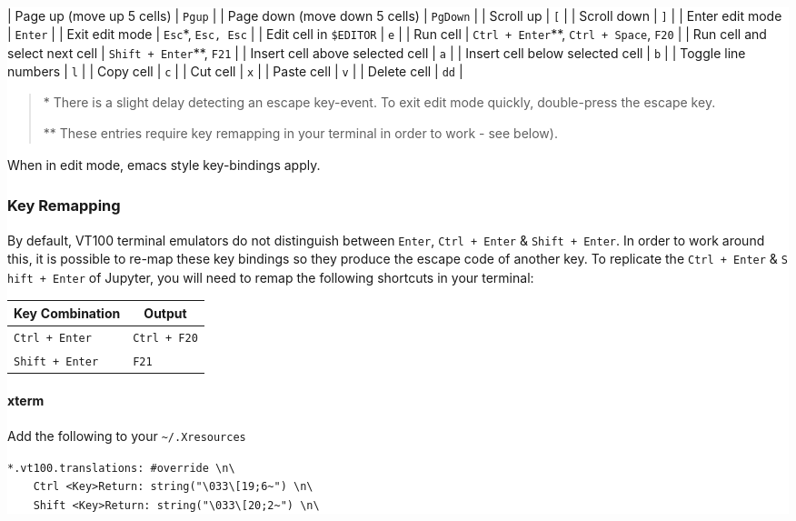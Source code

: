 | Page up (move up 5 cells)       | `Pgup`                                    |
| Page down (move down 5 cells)   | `PgDown`                                  |
| Scroll up                       | `[`                                       |
| Scroll down                     | `]`                                       |
| Enter edit mode                 | `Enter`                                   |
| Exit edit mode                  | `Esc`\*, `Esc, Esc`                       |
| Edit cell in `$EDITOR`          | `e`                                       |
| Run cell                        | `Ctrl + Enter`\*\*, `Ctrl + Space`, `F20` |
| Run cell and select next cell   | `Shift + Enter`\*\*, `F21`                |
| Insert cell above selected cell | `a`                                       |
| Insert cell below selected cell | `b`                                       |
| Toggle line numbers             | `l`                                       |
| Copy cell                       | `c`                                       |
| Cut cell                        | `x`                                       |
| Paste cell                      | `v`                                       |
| Delete cell                     | `dd`                                      |

> \* There is a slight delay detecting an escape key-event. To exit edit mode quickly, double-press the escape key.
>
> \*\* These entries require key remapping in your terminal in order to work - see below).

When in edit mode, emacs style key-bindings apply.

### Key Remapping

By default, VT100 terminal emulators do not distinguish between `Enter`, `Ctrl + Enter` & `Shift + Enter`. In order to work around this, it is possible to re-map these key bindings so they produce the escape code of another key. To replicate the `Ctrl + Enter` & `Shift + Enter` of Jupyter, you will need to remap the following shortcuts in your terminal:

| Key Combination | Output       |
| --------------- | ------------ |
| `Ctrl + Enter`  | `Ctrl + F20` |
| `Shift + Enter` | `F21`        |

#### xterm

Add the following to your `~/.Xresources`

```
*.vt100.translations: #override \n\
    Ctrl <Key>Return: string("\033\[19;6~") \n\
    Shift <Key>Return: string("\033\[20;2~") \n\
```
